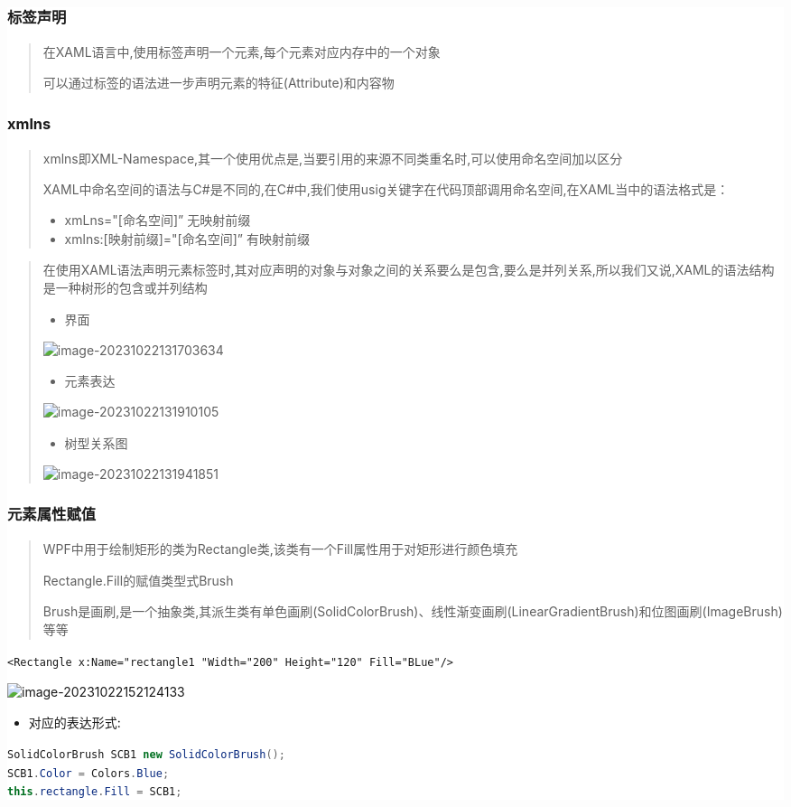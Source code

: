 ### 标签声明

> 在XAML语言中,使用标签声明一个元素,每个元素对应内存中的一个对象
>
> 可以通过标签的语法进一步声明元素的特征(Attribute)和内容物

### xmlns

> xmlns即XML-Namespace,其一个使用优点是,当要引用的来源不同类重名时,可以使用命名空间加以区分
>
> XAML中命名空间的语法与C#是不同的,在C#中,我们使用usig关键字在代码顶部调用命名空间,在XAML当中的语法格式是：
>
> + xmLns="[命名空间]”  无映射前缀
> + xmlns:[映射前缀]="[命名空间]”  有映射前缀

> 在使用XAML语法声明元素标签时,其对应声明的对象与对象之间的关系要么是包含,要么是并列关系,所以我们又说,XAML的语法结构是一种树形的包含或并列结构
>
> + 界面
>
> ![image-20231022131703634](D:\.work_documents\Syncdisk\LearningNotes\C#\WPF\assets\image-20231022131703634.png)
>
> + 元素表达
>
> ![image-20231022131910105](D:\.work_documents\Syncdisk\LearningNotes\C#\WPF\assets\image-20231022131910105.png)
>
> + 树型关系图
>
> ![image-20231022131941851](D:\.work_documents\Syncdisk\LearningNotes\C#\WPF\assets\image-20231022131941851.png)

### 元素属性赋值

> WPF中用于绘制矩形的类为Rectangle类,该类有一个Fill属性用于对矩形进行颜色填充
>
> Rectangle.Fill的赋值类型式Brush
>
> Brush是画刷,是一个抽象类,其派生类有单色画刷(SolidColorBrush)、线性渐变画刷(LinearGradientBrush)和位图画刷(ImageBrush)等等

```xaml
<Rectangle x:Name="rectangle1 "Width="200" Height="120" Fill="BLue"/>
```

![image-20231022152124133](D:\.work_documents\Syncdisk\LearningNotes\C#\WPF\assets\image-20231022152124133.png)

+ 对应的表达形式:

```c#
SolidColorBrush SCB1 new SolidColorBrush();
SCB1.Color = Colors.Blue;
this.rectangle.Fill = SCB1;
```
